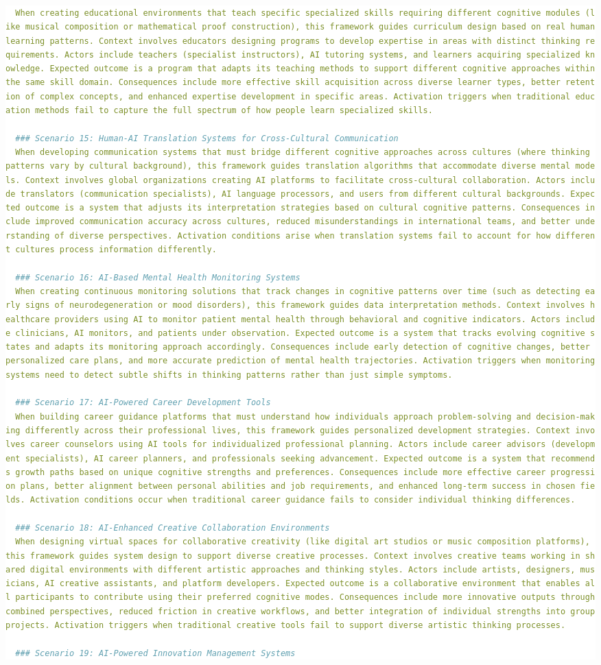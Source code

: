```yaml
  When creating educational environments that teach specific specialized skills requiring different cognitive modules (like musical composition or mathematical proof construction), this framework guides curriculum design based on real human learning patterns. Context involves educators designing programs to develop expertise in areas with distinct thinking requirements. Actors include teachers (specialist instructors), AI tutoring systems, and learners acquiring specialized knowledge. Expected outcome is a program that adapts its teaching methods to support different cognitive approaches within the same skill domain. Consequences include more effective skill acquisition across diverse learner types, better retention of complex concepts, and enhanced expertise development in specific areas. Activation triggers when traditional education methods fail to capture the full spectrum of how people learn specialized skills.

  ### Scenario 15: Human-AI Translation Systems for Cross-Cultural Communication
  When developing communication systems that must bridge different cognitive approaches across cultures (where thinking patterns vary by cultural background), this framework guides translation algorithms that accommodate diverse mental models. Context involves global organizations creating AI platforms to facilitate cross-cultural collaboration. Actors include translators (communication specialists), AI language processors, and users from different cultural backgrounds. Expected outcome is a system that adjusts its interpretation strategies based on cultural cognitive patterns. Consequences include improved communication accuracy across cultures, reduced misunderstandings in international teams, and better understanding of diverse perspectives. Activation conditions arise when translation systems fail to account for how different cultures process information differently.

  ### Scenario 16: AI-Based Mental Health Monitoring Systems
  When creating continuous monitoring solutions that track changes in cognitive patterns over time (such as detecting early signs of neurodegeneration or mood disorders), this framework guides data interpretation methods. Context involves healthcare providers using AI to monitor patient mental health through behavioral and cognitive indicators. Actors include clinicians, AI monitors, and patients under observation. Expected outcome is a system that tracks evolving cognitive states and adapts its monitoring approach accordingly. Consequences include early detection of cognitive changes, better personalized care plans, and more accurate prediction of mental health trajectories. Activation triggers when monitoring systems need to detect subtle shifts in thinking patterns rather than just simple symptoms.

  ### Scenario 17: AI-Powered Career Development Tools
  When building career guidance platforms that must understand how individuals approach problem-solving and decision-making differently across their professional lives, this framework guides personalized development strategies. Context involves career counselors using AI tools for individualized professional planning. Actors include career advisors (development specialists), AI career planners, and professionals seeking advancement. Expected outcome is a system that recommends growth paths based on unique cognitive strengths and preferences. Consequences include more effective career progression plans, better alignment between personal abilities and job requirements, and enhanced long-term success in chosen fields. Activation conditions occur when traditional career guidance fails to consider individual thinking differences.

  ### Scenario 18: AI-Enhanced Creative Collaboration Environments
  When designing virtual spaces for collaborative creativity (like digital art studios or music composition platforms), this framework guides system design to support diverse creative processes. Context involves creative teams working in shared digital environments with different artistic approaches and thinking styles. Actors include artists, designers, musicians, AI creative assistants, and platform developers. Expected outcome is a collaborative environment that enables all participants to contribute using their preferred cognitive modes. Consequences include more innovative outputs through combined perspectives, reduced friction in creative workflows, and better integration of individual strengths into group projects. Activation triggers when traditional creative tools fail to support diverse artistic thinking processes.

  ### Scenario 19: AI-Powered Innovation Management Systems
```